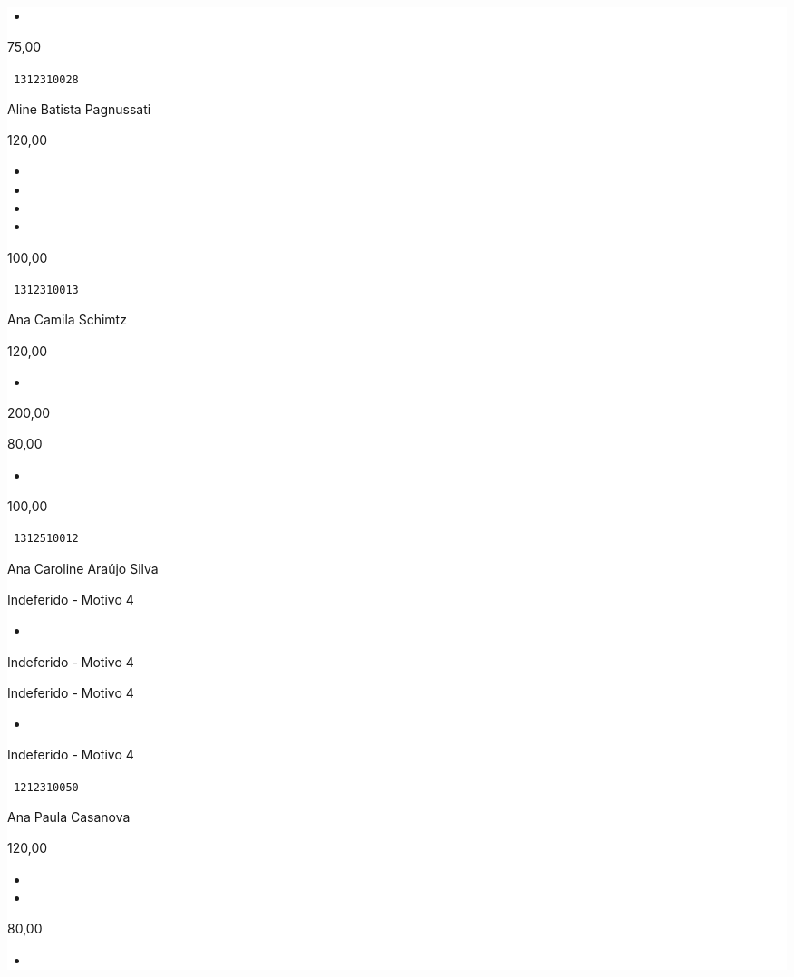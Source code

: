   -

   75,00

     1312310028

   Aline Batista Pagnussati

   120,00

   -

   -

   -

   -

   100,00

     1312310013

   Ana Camila Schimtz

   120,00

   -

   200,00

   80,00

   -

   100,00

     1312510012

   Ana Caroline Araújo Silva

   Indeferido - Motivo 4

   -

   Indeferido - Motivo 4

   Indeferido - Motivo 4

   -

   Indeferido - Motivo 4

     1212310050

   Ana Paula Casanova

   120,00

   -

   -

   80,00

   -
